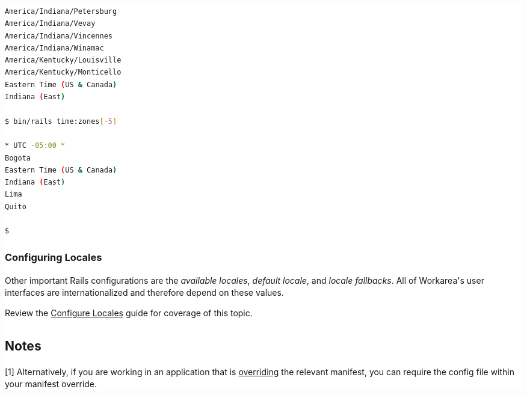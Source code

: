 ```bash
America/Indiana/Petersburg
America/Indiana/Vevay
America/Indiana/Vincennes
America/Indiana/Winamac
America/Kentucky/Louisville
America/Kentucky/Monticello
Eastern Time (US & Canada)
Indiana (East)

$ bin/rails time:zones[-5]

* UTC -05:00 *
Bogota
Eastern Time (US & Canada)
Indiana (East)
Lima
Quito

$
```

### Configuring Locales

Other important Rails configurations are the _available locales_, _default locale_, and _locale fallbacks_. All of Workarea's user interfaces are internationalized and therefore depend on these values.

Review the [Configure Locales](/articles/configure-locales.html) guide for coverage of this topic.

## Notes

[1] Alternatively, if you are working in an application that is [overriding](/articles/overriding.html) the relevant manifest, you can require the config file within your manifest override.
